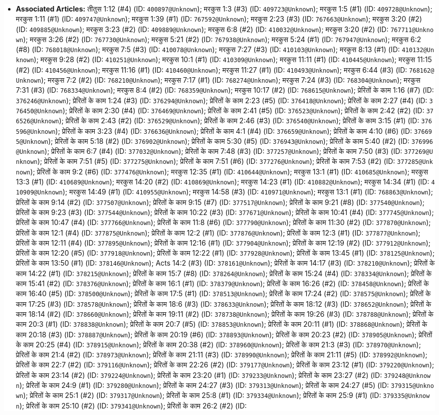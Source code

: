 * **Associated Articles:** तीतुस 1:12 (#4) (ID: `400897@Unknown`); मरकुस 1:3 (#3) (ID: `409723@Unknown`); मरकुस 1:5 (#1) (ID: `409728@Unknown`); मरकुस 1:11 (#1) (ID: `409747@Unknown`); मरकुस 1:39 (#1) (ID: `767592@Unknown`); मरकुस 2:23 (#3) (ID: `767663@Unknown`); मरकुस 3:20 (#2) (ID: `409885@Unknown`); मरकुस 3:23 (#2) (ID: `409889@Unknown`); मरकुस 6:8 (#2) (ID: `410032@Unknown`); मरकुस 3:20 (#2) (ID: `767711@Unknown`); मरकुस 3:26 (#2) (ID: `767730@Unknown`); मरकुस 5:21 (#2) (ID: `767938@Unknown`); मरकुस 5:24 (#1) (ID: `767947@Unknown`); मरकुस 6:2 (#8) (ID: `768018@Unknown`); मरकुस 7:5 (#3) (ID: `410078@Unknown`); मरकुस 7:27 (#3) (ID: `410103@Unknown`); मरकुस 8:13 (#1) (ID: `410132@Unknown`); मरकुस 9:28 (#2) (ID: `410251@Unknown`); मरकुस 10:1 (#1) (ID: `410309@Unknown`); मरकुस 11:11 (#1) (ID: `410445@Unknown`); मरकुस 11:15 (#2) (ID: `410456@Unknown`); मरकुस 11:16 (#1) (ID: `410460@Unknown`); मरकुस 11:27 (#1) (ID: `410493@Unknown`); मरकुस 6:44 (#3) (ID: `768162@Unknown`); मरकुस 7:2 (#2) (ID: `768210@Unknown`); मरकुस 7:17 (#1) (ID: `768274@Unknown`); मरकुस 7:24 (#3) (ID: `768304@Unknown`); मरकुस 7:31 (#3) (ID: `768334@Unknown`); मरकुस 8:4 (#2) (ID: `768359@Unknown`); मरकुस 10:17 (#2) (ID: `768615@Unknown`); प्रेरितों के काम 1:16 (#7) (ID: `376246@Unknown`); प्रेरितों के काम 1:24 (#3) (ID: `376294@Unknown`); प्रेरितों के काम 2:23 (#5) (ID: `376418@Unknown`); प्रेरितों के काम 2:27 (#4) (ID: `376450@Unknown`); प्रेरितों के काम 2:30 (#4) (ID: `376469@Unknown`); प्रेरितों के काम 2:41 (#5) (ID: `376523@Unknown`); प्रेरितों के काम 2:42 (#2) (ID: `376526@Unknown`); प्रेरितों के काम 2:43 (#2) (ID: `376529@Unknown`); प्रेरितों के काम 2:46 (#3) (ID: `376540@Unknown`); प्रेरितों के काम 3:15 (#1) (ID: `376596@Unknown`); प्रेरितों के काम 3:23 (#4) (ID: `376636@Unknown`); प्रेरितों के काम 4:1 (#4) (ID: `376659@Unknown`); प्रेरितों के काम 4:10 (#6) (ID: `376695@Unknown`); प्रेरितों के काम 5:18 (#2) (ID: `376902@Unknown`); प्रेरितों के काम 5:30 (#5) (ID: `376943@Unknown`); प्रेरितों के काम 5:40 (#2) (ID: `376996@Unknown`); प्रेरितों के काम 6:7 (#4) (ID: `377032@Unknown`); प्रेरितों के काम  7:48 (#3) (ID: `377257@Unknown`); प्रेरितों के काम  7:50 (#3) (ID: `377269@Unknown`); प्रेरितों के काम 7:51 (#5) (ID: `377275@Unknown`); प्रेरितों के काम 7:51 (#6) (ID: `377276@Unknown`); प्रेरितों के काम 7:53 (#2) (ID: `377285@Unknown`); प्रेरितों के काम 9:2 (#6) (ID: `377476@Unknown`); मरकुस 12:35 (#1) (ID: `410644@Unknown`); मरकुस 13:1 (#1) (ID: `410685@Unknown`); मरकुस 13:3 (#1) (ID: `410689@Unknown`); मरकुस 14:20 (#2) (ID: `410869@Unknown`); मरकुस 14:23 (#1) (ID: `410882@Unknown`); मरकुस 14:34 (#1) (ID: `410909@Unknown`); मरकुस 14:49 (#1) (ID: `410955@Unknown`); मरकुस 14:58 (#3) (ID: `410971@Unknown`); मरकुस 13:1 (#1) (ID: `768863@Unknown`); प्रेरितों के काम 9:14 (#2) (ID: `377507@Unknown`); प्रेरितों के काम 9:15 (#7) (ID: `377517@Unknown`); प्रेरितों के काम 9:21 (#8) (ID: `377540@Unknown`); प्रेरितों के काम 9:23 (#3) (ID: `377544@Unknown`); प्रेरितों के काम 10:22 (#3) (ID: `377671@Unknown`); प्रेरितों के काम 10:41 (#4) (ID: `377745@Unknown`); प्रेरितों के काम 10:47 (#4) (ID: `377766@Unknown`); प्रेरितों के काम 11:8 (#6) (ID: `377790@Unknown`); प्रेरितों के काम 11:30 (#2) (ID: `377870@Unknown`); प्रेरितों के काम 12:1 (#4) (ID: `377875@Unknown`); प्रेरितों के काम 12:2 (#1) (ID: `377876@Unknown`); प्रेरितों के काम 12:3 (#1) (ID: `377877@Unknown`); प्रेरितों के काम 12:11 (#4) (ID: `377895@Unknown`); प्रेरितों के काम 12:16 (#1) (ID: `377904@Unknown`); प्रेरितों के काम 12:19 (#2) (ID: `377912@Unknown`); प्रेरितों के काम 12:20 (#5) (ID: `377918@Unknown`); प्रेरितों के काम 12:22 (#1) (ID: `377928@Unknown`); प्रेरितों के काम 13:45 (#1) (ID: `378125@Unknown`); प्रेरितों के काम 13:50 (#1) (ID: `378146@Unknown`); Acts 14:2 (#3) (ID: `378161@Unknown`); प्रेरितों के काम 14:17 (#3) (ID: `378210@Unknown`); प्रेरितों के काम 14:22 (#1) (ID: `378215@Unknown`); प्रेरितों के काम 15:7 (#8) (ID: `378264@Unknown`); प्रेरितों के काम 15:24 (#4) (ID: `378334@Unknown`); प्रेरितों के काम 15:41 (#2) (ID: `378376@Unknown`); प्रेरितों के काम 16:1 (#1) (ID: `378379@Unknown`); प्रेरितों के काम 16:26 (#2) (ID: `378458@Unknown`); प्रेरितों के काम 16:40 (#5) (ID: `378500@Unknown`); प्रेरितों के काम 17:5 (#1) (ID: `378513@Unknown`); प्रेरितों के काम 17:24 (#2) (ID: `378575@Unknown`); प्रेरितों के काम 17:25 (#3) (ID: `378578@Unknown`); प्रेरितों के काम 18:6 (#3) (ID: `378633@Unknown`); प्रेरितों के काम 18:12 (#3) (ID: `378652@Unknown`); प्रेरितों के काम 18:14 (#2) (ID: `378660@Unknown`); प्रेरितों के काम 19:11 (#2) (ID: `378738@Unknown`); प्रेरितों के काम 19:26 (#3) (ID: `378788@Unknown`); प्रेरितों के काम 20:3 (#1) (ID: `378838@Unknown`); प्रेरितों के काम 20:7 (#5) (ID: `378853@Unknown`); प्रेरितों के काम 20:11 (#1) (ID: `378868@Unknown`); प्रेरितों के काम 20:18 (#3) (ID: `378887@Unknown`); प्रेरितों के काम 20:19 (#6) (ID: `378893@Unknown`); प्रेरितों के काम 20:23 (#2) (ID: `378905@Unknown`); प्रेरितों के काम 20:25 (#4) (ID: `378915@Unknown`); प्रेरितों के काम 20:38 (#2) (ID: `378960@Unknown`); प्रेरितों के काम 21:3 (#3) (ID: `378970@Unknown`); प्रेरितों के काम 21:4 (#2) (ID: `378973@Unknown`); प्रेरितों के काम 21:11 (#3) (ID: `378990@Unknown`); प्रेरितों के काम 21:11 (#5) (ID: `378992@Unknown`); प्रेरितों के काम 22:7 (#2) (ID: `379116@Unknown`); प्रेरितों के काम 22:26 (#2) (ID: `379177@Unknown`); प्रेरितों के काम 23:12 (#1) (ID: `379220@Unknown`); प्रेरितों के काम 23:14 (#2) (ID: `379224@Unknown`); प्रेरितों के काम 23:20 (#1) (ID: `379233@Unknown`); प्रेरितों के काम 23:27 (#2) (ID: `379248@Unknown`); प्रेरितों के काम 24:9 (#1) (ID: `379280@Unknown`); प्रेरितों के काम 24:27 (#3) (ID: `379313@Unknown`); प्रेरितों के काम 24:27 (#5) (ID: `379315@Unknown`); प्रेरितों के काम 25:1 (#2) (ID: `379317@Unknown`); प्रेरितों के काम 25:8 (#1) (ID: `379334@Unknown`); प्रेरितों के काम 25:9 (#1) (ID: `379335@Unknown`); प्रेरितों के काम 25:10 (#2) (ID: `379341@Unknown`); प्रेरितों के काम 26:2 (#2) (ID: